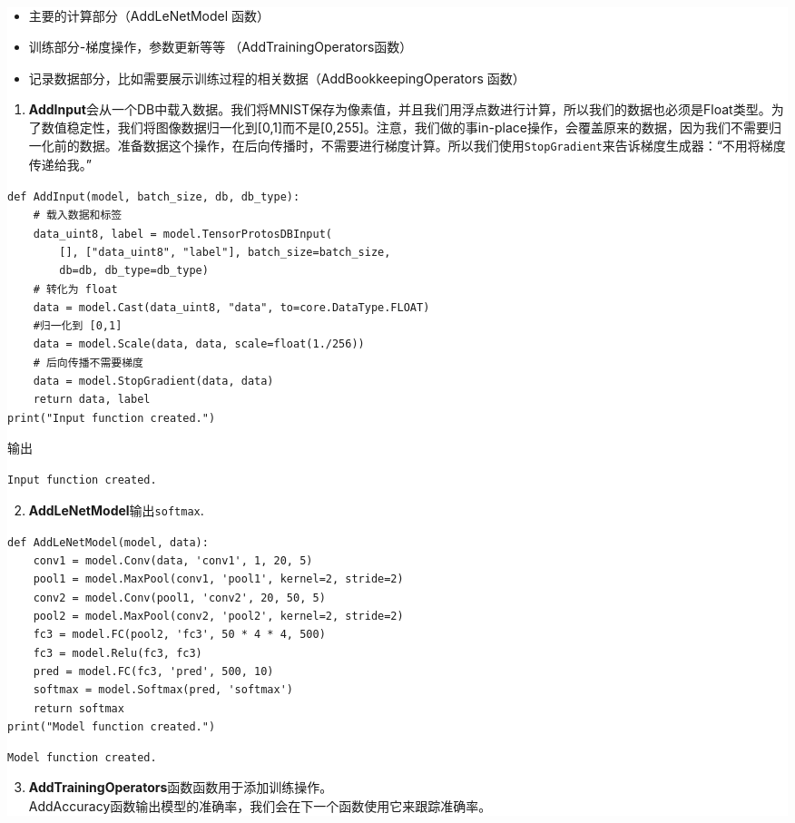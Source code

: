 +  主要的计算部分（AddLeNetModel 函数）  

+  训练部分-梯度操作，参数更新等等 （AddTrainingOperators函数）  

+  记录数据部分，比如需要展示训练过程的相关数据（AddBookkeepingOperators 函数）

1.  **AddInput**会从一个DB中载入数据。我们将MNIST保存为像素值，并且我们用浮点数进行计算，所以我们的数据也必须是Float类型。为了数值稳定性，我们将图像数据归一化到\[0,1\]而不是\[0,255\]。注意，我们做的事in-place操作，会覆盖原来的数据，因为我们不需要归一化前的数据。准备数据这个操作，在后向传播时，不需要进行梯度计算。所以我们使用`StopGradient`来告诉梯度生成器：“不用将梯度传递给我。”

```
def AddInput(model, batch_size, db, db_type):
    # 载入数据和标签
    data_uint8, label = model.TensorProtosDBInput(
        [], ["data_uint8", "label"], batch_size=batch_size,
        db=db, db_type=db_type)
    # 转化为 float
    data = model.Cast(data_uint8, "data", to=core.DataType.FLOAT)
    #归一化到 [0,1]
    data = model.Scale(data, data, scale=float(1./256))
    # 后向传播不需要梯度
    data = model.StopGradient(data, data)
    return data, label
print("Input function created.")

```

输出

```
Input function created.

```

2.  **AddLeNetModel**输出`softmax`.

```
def AddLeNetModel(model, data):
    conv1 = model.Conv(data, 'conv1', 1, 20, 5)
    pool1 = model.MaxPool(conv1, 'pool1', kernel=2, stride=2)
    conv2 = model.Conv(pool1, 'conv2', 20, 50, 5)
    pool2 = model.MaxPool(conv2, 'pool2', kernel=2, stride=2)
    fc3 = model.FC(pool2, 'fc3', 50 * 4 * 4, 500)
    fc3 = model.Relu(fc3, fc3)
    pred = model.FC(fc3, 'pred', 500, 10)
    softmax = model.Softmax(pred, 'softmax')
    return softmax
print("Model function created.")

```

```
Model function created.

```

3.  **AddTrainingOperators**函数函数用于添加训练操作。  
    AddAccuracy函数输出模型的准确率，我们会在下一个函数使用它来跟踪准确率。
